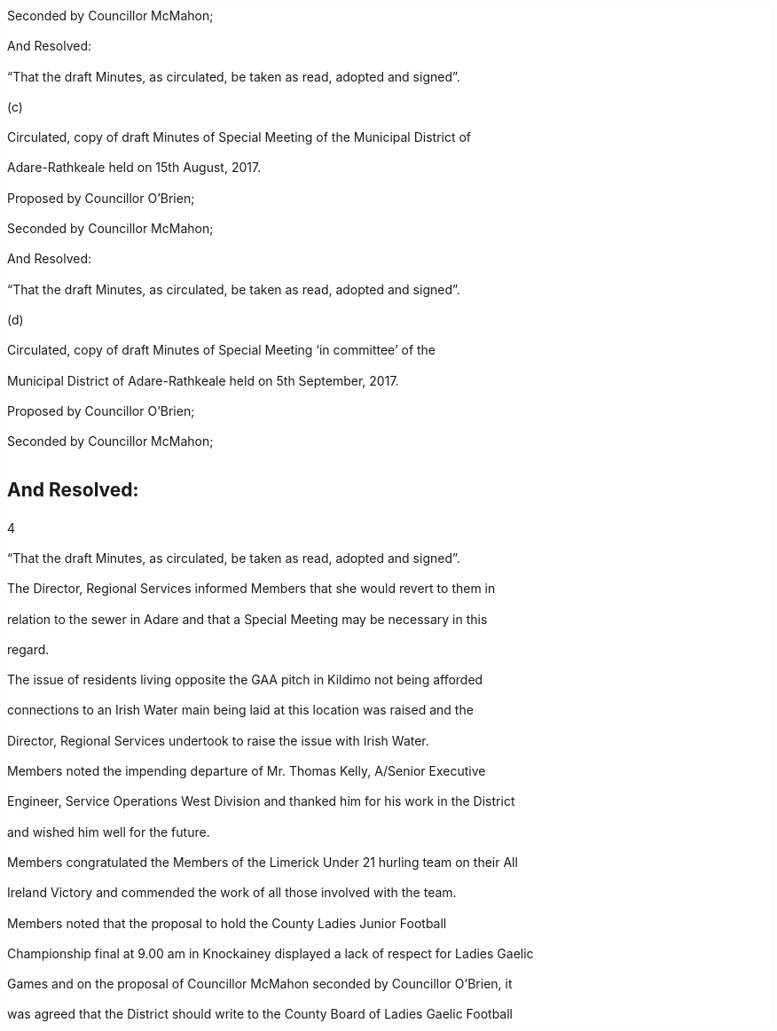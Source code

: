 Seconded by Councillor McMahon;

And Resolved:

“That the draft Minutes, as circulated, be taken as read, adopted and signed”.

(c)

Circulated, copy of draft Minutes of Special Meeting of the Municipal District of

Adare-Rathkeale held on 15th August, 2017.

Proposed by Councillor O’Brien;

Seconded by Councillor McMahon;

And Resolved:

“That the draft Minutes, as circulated, be taken as read, adopted and signed”.

(d)

Circulated, copy of draft Minutes of Special Meeting ‘in committee’ of the

Municipal District of Adare-Rathkeale held on 5th September, 2017.

Proposed by Councillor O’Brien;

Seconded by Councillor McMahon;

And Resolved:
---
4

“That the draft Minutes, as circulated, be taken as read, adopted and signed”.

The Director, Regional Services informed Members that she would revert to them in

relation to the sewer in Adare and that a Special Meeting may be necessary in this

regard.

The issue of residents living opposite the GAA pitch in Kildimo not being afforded

connections to an Irish Water main being laid at this location was raised and the

Director, Regional Services undertook to raise the issue with Irish Water.

Members noted the impending departure of Mr. Thomas Kelly, A/Senior Executive

Engineer, Service Operations West Division and thanked him for his work in the District

and wished him well for the future.

Members congratulated the Members of the Limerick Under 21 hurling team on their All

Ireland Victory and commended the work of all those involved with the team.

Members noted that the proposal to hold the County Ladies Junior Football

Championship final at 9.00 am in Knockainey displayed a lack of respect for Ladies Gaelic

Games and on the proposal of Councillor McMahon seconded by Councillor O’Brien, it

was agreed that the District should write to the County Board of Ladies Gaelic Football
